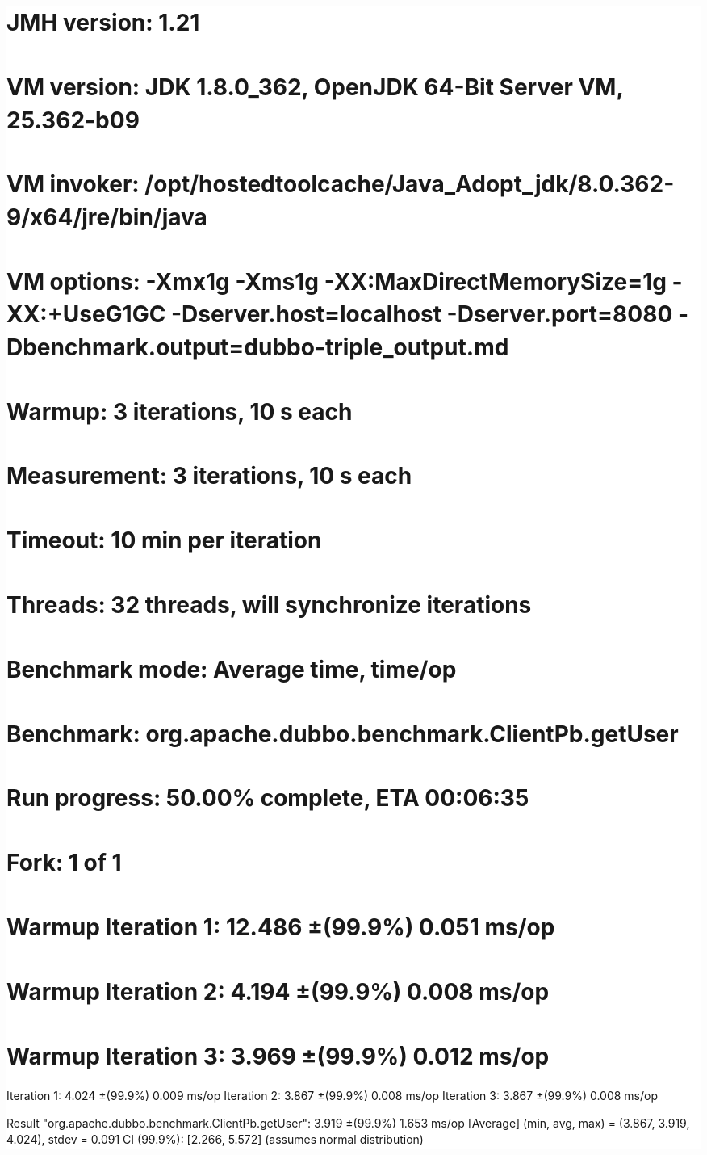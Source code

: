 
# JMH version: 1.21
# VM version: JDK 1.8.0_362, OpenJDK 64-Bit Server VM, 25.362-b09
# VM invoker: /opt/hostedtoolcache/Java_Adopt_jdk/8.0.362-9/x64/jre/bin/java
# VM options: -Xmx1g -Xms1g -XX:MaxDirectMemorySize=1g -XX:+UseG1GC -Dserver.host=localhost -Dserver.port=8080 -Dbenchmark.output=dubbo-triple_output.md
# Warmup: 3 iterations, 10 s each
# Measurement: 3 iterations, 10 s each
# Timeout: 10 min per iteration
# Threads: 32 threads, will synchronize iterations
# Benchmark mode: Average time, time/op
# Benchmark: org.apache.dubbo.benchmark.ClientPb.getUser

# Run progress: 50.00% complete, ETA 00:06:35
# Fork: 1 of 1
# Warmup Iteration   1: 12.486 ±(99.9%) 0.051 ms/op
# Warmup Iteration   2: 4.194 ±(99.9%) 0.008 ms/op
# Warmup Iteration   3: 3.969 ±(99.9%) 0.012 ms/op
Iteration   1: 4.024 ±(99.9%) 0.009 ms/op
Iteration   2: 3.867 ±(99.9%) 0.008 ms/op
Iteration   3: 3.867 ±(99.9%) 0.008 ms/op


Result "org.apache.dubbo.benchmark.ClientPb.getUser":
  3.919 ±(99.9%) 1.653 ms/op [Average]
  (min, avg, max) = (3.867, 3.919, 4.024), stdev = 0.091
  CI (99.9%): [2.266, 5.572] (assumes normal distribution)
